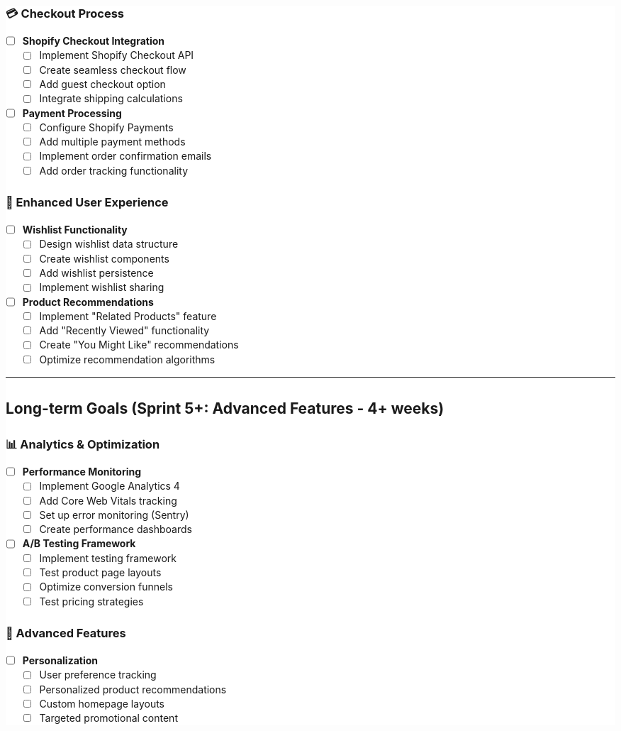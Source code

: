 ### 💳 Checkout Process

- [ ] **Shopify Checkout Integration**
  - [ ] Implement Shopify Checkout API
  - [ ] Create seamless checkout flow
  - [ ] Add guest checkout option
  - [ ] Integrate shipping calculations

- [ ] **Payment Processing**
  - [ ] Configure Shopify Payments
  - [ ] Add multiple payment methods
  - [ ] Implement order confirmation emails
  - [ ] Add order tracking functionality

### 🎯 Enhanced User Experience

- [ ] **Wishlist Functionality**
  - [ ] Design wishlist data structure
  - [ ] Create wishlist components
  - [ ] Add wishlist persistence
  - [ ] Implement wishlist sharing

- [ ] **Product Recommendations**
  - [ ] Implement "Related Products" feature
  - [ ] Add "Recently Viewed" functionality
  - [ ] Create "You Might Like" recommendations
  - [ ] Optimize recommendation algorithms

---

## Long-term Goals (Sprint 5+: Advanced Features - 4+ weeks)

### 📊 Analytics & Optimization

- [ ] **Performance Monitoring**
  - [ ] Implement Google Analytics 4
  - [ ] Add Core Web Vitals tracking
  - [ ] Set up error monitoring (Sentry)
  - [ ] Create performance dashboards

- [ ] **A/B Testing Framework**
  - [ ] Implement testing framework
  - [ ] Test product page layouts
  - [ ] Optimize conversion funnels
  - [ ] Test pricing strategies

### 🚀 Advanced Features

- [ ] **Personalization**
  - [ ] User preference tracking
  - [ ] Personalized product recommendations
  - [ ] Custom homepage layouts
  - [ ] Targeted promotional content
